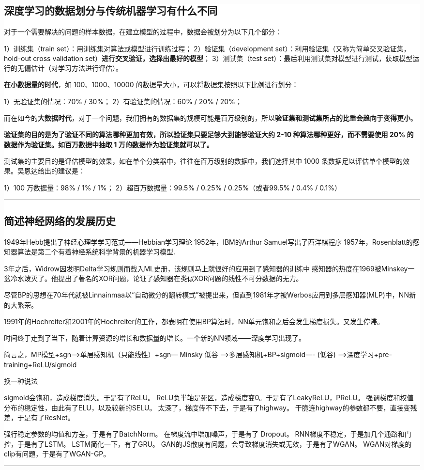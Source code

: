 ### <h2 id="深度学习的数据划分与传统机器学习有什么不同">深度学习的数据划分与传统机器学习有什么不同</h2>
对于一个需要解决的问题的样本数据，在建立模型的过程中，数据会被划分为以下几个部分：

1）训练集（train set）：用训练集对算法或模型进行训练过程；
2）验证集（development set）：利用验证集（又称为简单交叉验证集，hold-out cross validation set）**进行交叉验证，选择出最好的模型**；
3）测试集（test set）：最后利用测试集对模型进行测试，获取模型运行的无偏估计（对学习方法进行评估）。

**在小数据量的时代**，如 100、1000、10000 的数据量大小，可以将数据集按照以下比例进行划分：

1）无验证集的情况：70% / 30%；
2）有验证集的情况：60% / 20% / 20%；

而在如今的**大数据时代**，对于一个问题，我们拥有的数据集的规模可能是百万级别的，所以**验证集和测试集所占的比重会趋向于变得更小**。

**验证集的目的是为了验证不同的算法哪种更加有效，所以验证集只要足够大到能够验证大约 2-10 种算法哪种更好，而不需要使用 20% 的数据作为验证集。如百万数据中抽取 1 万的数据作为验证集就可以了。**

测试集的主要目的是评估模型的效果，如在单个分类器中，往往在百万级别的数据中，我们选择其中 1000 条数据足以评估单个模型的效果。吴恩达给出的建议是：

1）100 万数据量：98% / 1% / 1%；
2）超百万数据量：99.5% / 0.25% / 0.25%（或者99.5% / 0.4% / 0.1%）

---

### <h2 id="简述神经网络的发展历史">简述神经网络的发展历史</h2>

1949年Hebb提出了神经心理学学习范式——Hebbian学习理论
1952年，IBM的Arthur Samuel写出了西洋棋程序
1957年，Rosenblatt的感知器算法是第二个有着神经系统科学背景的机器学习模型.

3年之后，Widrow因发明Delta学习规则而载入ML史册，该规则马上就很好的应用到了感知器的训练中
感知器的热度在1969被Minskey一盆冷水泼灭了。他提出了著名的XOR问题，论证了感知器在类似XOR问题的线性不可分数据的无力。

尽管BP的思想在70年代就被Linnainmaa以“自动微分的翻转模式”被提出来，但直到1981年才被Werbos应用到多层感知器(MLP)中，NN新的大繁荣。

1991年的Hochreiter和2001年的Hochreiter的工作，都表明在使用BP算法时，NN单元饱和之后会发生梯度损失。又发生停滞。

时间终于走到了当下，随着计算资源的增长和数据量的增长。一个新的NN领域——深度学习出现了。

简言之，MP模型+sgn—->单层感知机（只能线性）+sgn— Minsky 低谷 —>多层感知机+BP+sigmoid—- (低谷) —>深度学习+pre-training+ReLU/sigmoid

换一种说法

sigmoid会饱和，造成梯度消失。于是有了ReLU。
ReLU负半轴是死区，造成梯度变0。于是有了LeakyReLU，PReLU。
强调梯度和权值分布的稳定性，由此有了ELU，以及较新的SELU。
太深了，梯度传不下去，于是有了highway。
干脆连highway的参数都不要，直接变残差，于是有了ResNet。

强行稳定参数的均值和方差，于是有了BatchNorm。
在梯度流中增加噪声，于是有了 Dropout。
RNN梯度不稳定，于是加几个通路和门控，于是有了LSTM。
LSTM简化一下，有了GRU。
GAN的JS散度有问题，会导致梯度消失或无效，于是有了WGAN。
WGAN对梯度的clip有问题，于是有了WGAN-GP。

---